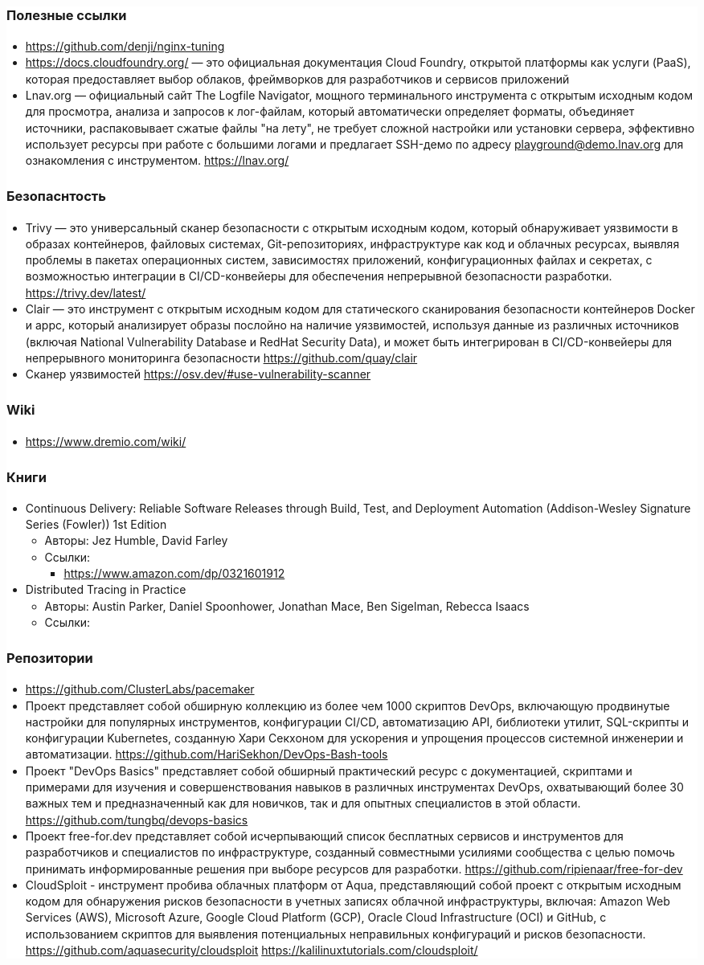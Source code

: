 ### Полезные ссылки

- https://github.com/denji/nginx-tuning
- https://docs.cloudfoundry.org/ — это официальная документация Cloud Foundry, открытой платформы как услуги (PaaS), которая предоставляет выбор облаков, фреймворков для разработчиков и сервисов приложений
- Lnav.org — официальный сайт The Logfile Navigator, мощного терминального инструмента с открытым исходным кодом для просмотра, анализа и запросов к лог-файлам, который автоматически определяет форматы, объединяет источники, распаковывает сжатые файлы "на лету", не требует сложной настройки или установки сервера, эффективно использует ресурсы при работе с большими логами и предлагает SSH-демо по адресу playground@demo.lnav.org для ознакомления с инструментом. https://lnav.org/

### Безопаснтость

- Trivy — это универсальный сканер безопасности с открытым исходным кодом, который обнаруживает уязвимости в образах контейнеров, файловых системах, Git-репозиториях, инфраструктуре как код и облачных ресурсах, выявляя проблемы в пакетах операционных систем, зависимостях приложений, конфигурационных файлах и секретах, с возможностью интеграции в CI/CD-конвейеры для обеспечения непрерывной безопасности разработки. https://trivy.dev/latest/
- Clair — это инструмент с открытым исходным кодом для статического сканирования безопасности контейнеров Docker и appc, который анализирует образы послойно на наличие уязвимостей, используя данные из различных источников (включая National Vulnerability Database и RedHat Security Data), и может быть интегрирован в CI/CD-конвейеры для непрерывного мониторинга безопасности https://github.com/quay/clair
- Сканер уязвимостей https://osv.dev/#use-vulnerability-scanner

### Wiki

- https://www.dremio.com/wiki/

### Книги

- Continuous Delivery: Reliable Software Releases through Build, Test, and Deployment Automation (Addison-Wesley Signature Series (Fowler)) 1st Edition 
    - Авторы: Jez Humble, David Farley 
    - Ссылки:
        - https://www.amazon.com/dp/0321601912
- Distributed Tracing in Practice
    - Авторы: Austin Parker, Daniel Spoonhower, Jonathan Mace, Ben Sigelman, Rebecca Isaacs
    - Ссылки:

### Репозитории

- https://github.com/ClusterLabs/pacemaker
- Проект представляет собой обширную коллекцию из более чем 1000 скриптов DevOps, включающую продвинутые настройки для популярных инструментов, конфигурации CI/CD, автоматизацию API, библиотеки утилит, SQL-скрипты и конфигурации Kubernetes, созданную Хари Секхоном для ускорения и упрощения процессов системной инженерии и автоматизации. https://github.com/HariSekhon/DevOps-Bash-tools
- Проект "DevOps Basics" представляет собой обширный практический ресурс с документацией, скриптами и примерами для изучения и совершенствования навыков в различных инструментах DevOps, охватывающий более 30 важных тем и предназначенный как для новичков, так и для опытных специалистов в этой области. https://github.com/tungbq/devops-basics
- Проект free-for.dev представляет собой исчерпывающий список бесплатных сервисов и инструментов для разработчиков и специалистов по инфраструктуре, созданный совместными усилиями сообщества с целью помочь принимать информированные решения при выборе ресурсов для разработки. https://github.com/ripienaar/free-for-dev
- CloudSploit - инструмент пробива облачных платформ от Aqua, представляющий собой проект с открытым исходным кодом для обнаружения рисков безопасности в учетных записях облачной инфраструктуры, включая: Amazon Web Services (AWS), Microsoft Azure, Google Cloud Platform (GCP), Oracle Cloud Infrastructure (OCI) и GitHub, с использованием скриптов для выявления потенциальных неправильных конфигураций и рисков безопасности. https://github.com/aquasecurity/cloudsploit https://kalilinuxtutorials.com/cloudsploit/